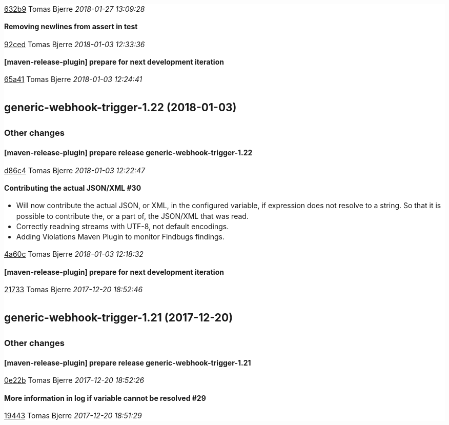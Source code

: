 [632b9](https://github.com/jenkinsci/generic-webhook-trigger-plugin/commit/632b93761a17e48) Tomas Bjerre *2018-01-27 13:09:28*

**Removing newlines from assert in test**


[92ced](https://github.com/jenkinsci/generic-webhook-trigger-plugin/commit/92ced8a3dc25a34) Tomas Bjerre *2018-01-03 12:33:36*

**[maven-release-plugin] prepare for next development iteration**


[65a41](https://github.com/jenkinsci/generic-webhook-trigger-plugin/commit/65a41d5aee67375) Tomas Bjerre *2018-01-03 12:24:41*


## generic-webhook-trigger-1.22 (2018-01-03)

### Other changes

**[maven-release-plugin] prepare release generic-webhook-trigger-1.22**


[d86c4](https://github.com/jenkinsci/generic-webhook-trigger-plugin/commit/d86c4dbc4c22a3a) Tomas Bjerre *2018-01-03 12:22:47*

**Contributing the actual JSON/XML #30**

* Will now contribute the actual JSON, or XML, in the configured variable, if expression does not resolve to a string. So that it is possible to contribute the, or a part of, the JSON/XML that was read. 
* Correctly readning streams with UTF-8, not default encodings. 
* Adding Violations Maven Plugin to monitor Findbugs findings. 

[4a60c](https://github.com/jenkinsci/generic-webhook-trigger-plugin/commit/4a60c3cd9350e49) Tomas Bjerre *2018-01-03 12:18:32*

**[maven-release-plugin] prepare for next development iteration**


[21733](https://github.com/jenkinsci/generic-webhook-trigger-plugin/commit/21733a01b1f4dd5) Tomas Bjerre *2017-12-20 18:52:46*


## generic-webhook-trigger-1.21 (2017-12-20)

### Other changes

**[maven-release-plugin] prepare release generic-webhook-trigger-1.21**


[0e22b](https://github.com/jenkinsci/generic-webhook-trigger-plugin/commit/0e22bc6a349fcad) Tomas Bjerre *2017-12-20 18:52:26*

**More information in log if variable cannot be resolved #29**


[19443](https://github.com/jenkinsci/generic-webhook-trigger-plugin/commit/19443b4e072acc4) Tomas Bjerre *2017-12-20 18:51:29*

